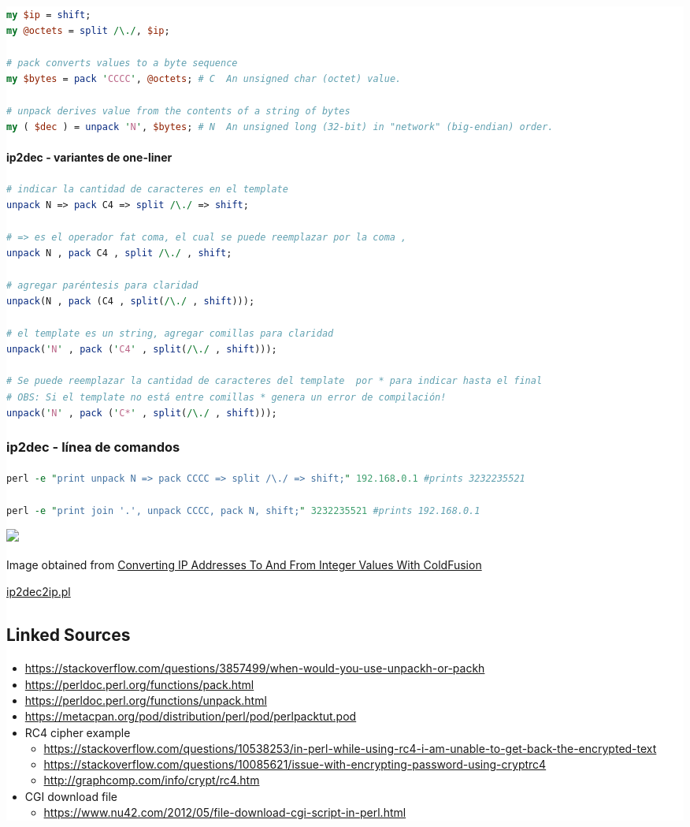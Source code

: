 ```perl
my $ip = shift;
my @octets = split /\./, $ip;

# pack converts values to a byte sequence
my $bytes = pack 'CCCC', @octets; # C  An unsigned char (octet) value.

# unpack derives value from the contents of a string of bytes
my ( $dec ) = unpack 'N', $bytes; # N  An unsigned long (32-bit) in "network" (big-endian) order.
```

#### ip2dec - variantes de one-liner

```perl
# indicar la cantidad de caracteres en el template
unpack N => pack C4 => split /\./ => shift;

# => es el operador fat coma, el cual se puede reemplazar por la coma ,
unpack N , pack C4 , split /\./ , shift;

# agregar paréntesis para claridad
unpack(N , pack (C4 , split(/\./ , shift)));

# el template es un string, agregar comillas para claridad
unpack('N' , pack ('C4' , split(/\./ , shift)));

# Se puede reemplazar la cantidad de caracteres del template  por * para indicar hasta el final
# OBS: Si el template no está entre comillas * genera un error de compilación!
unpack('N' , pack ('C*' , split(/\./ , shift)));
```

### ip2dec - línea de comandos

```perl
perl -e "print unpack N => pack CCCC => split /\./ => shift;" 192.168.0.1 #prints 3232235521

perl -e "print join '.', unpack CCCC, pack N, shift;" 3232235521 #prints 192.168.0.1
```

![](../attachments/ip-address-to-decimal.jpg)

Image obtained from [Converting IP Addresses To And From Integer Values With ColdFusion](https://www.bennadel.com/blog/1830-converting-ip-addresses-to-and-from-integer-values-with-coldfusion.htm)

[ip2dec2ip.pl](../attachments/ip2dec2ip.pl)

## Linked Sources

- <https://stackoverflow.com/questions/3857499/when-would-you-use-unpackh-or-packh>
- <https://perldoc.perl.org/functions/pack.html>
- <https://perldoc.perl.org/functions/unpack.html>
- <https://metacpan.org/pod/distribution/perl/pod/perlpacktut.pod>
- RC4 cipher example
    - <https://stackoverflow.com/questions/10538253/in-perl-while-using-rc4-i-am-unable-to-get-back-the-encrypted-text>
    - <https://stackoverflow.com/questions/10085621/issue-with-encrypting-password-using-cryptrc4>
    - <http://graphcomp.com/info/crypt/rc4.htm>
- CGI download file
    - <https://www.nu42.com/2012/05/file-download-cgi-script-in-perl.html>
